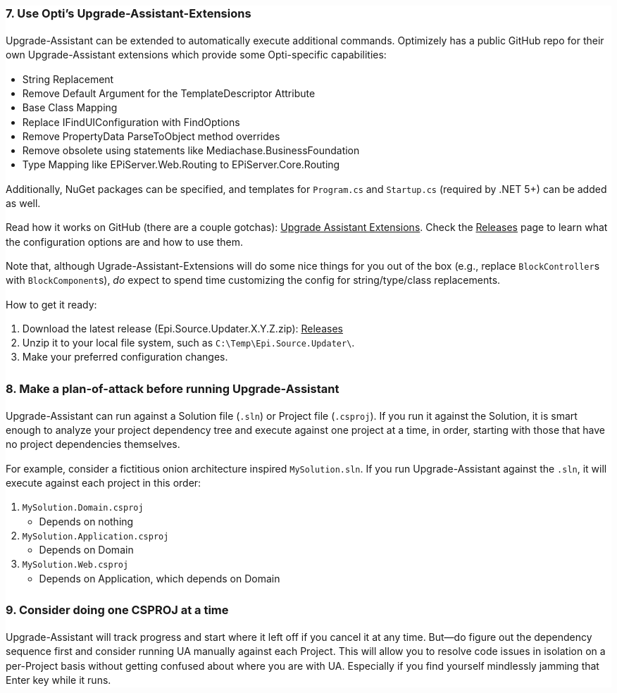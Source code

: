 ### 7. Use Opti’s Upgrade-Assistant-Extensions

Upgrade-Assistant can be extended to automatically execute additional commands.
Optimizely has a public GitHub repo for their own Upgrade-Assistant extensions
which provide some Opti-specific capabilities:

- String Replacement
- Remove Default Argument for the TemplateDescriptor Attribute
- Base Class Mapping
- Replace IFindUIConfiguration with FindOptions
- Remove PropertyData ParseToObject method overrides
- Remove obsolete using statements like Mediachase.BusinessFoundation
- Type Mapping like EPiServer.Web.Routing to EPiServer.Core.Routing

Additionally, NuGet packages can be specified, and templates for `Program.cs` and
`Startup.cs` (required by .NET 5+) can be added as well.

Read how it works on GitHub (there are a couple gotchas): [Upgrade Assistant Extensions](https://github.com/episerver/upgrade-assistant-extensions).
Check the [Releases](https://github.com/episerver/upgrade-assistant-extensions/releases)
page to learn what the configuration options are and how to use them.

Note that, although Ugrade-Assistant-Extensions will do some nice things for you
out of the box (e.g., replace `BlockController`s with `BlockComponent`s), _do_
expect to spend time customizing the config for string/type/class replacements.

How to get it ready:

1. Download the latest release (Epi.Source.Updater.X.Y.Z.zip): [Releases](https://github.com/episerver/upgrade-assistant-extensions/releases)
2. Unzip it to your local file system, such as `C:\Temp\Epi.Source.Updater\`.
3. Make your preferred configuration changes.

### 8. Make a plan-of-attack before running Upgrade-Assistant

Upgrade-Assistant can run against a Solution file (`.sln`) or Project file (`.csproj`).
If you run it against the Solution, it is smart enough to analyze your project
dependency tree and execute against one project at a time, in order, starting with
those that have no project dependencies themselves.

For example, consider a fictitious onion architecture inspired `MySolution.sln`.
If you run Upgrade-Assistant against the `.sln`, it will execute against each
project in this order:

1. `MySolution.Domain.csproj`
   - Depends on nothing
2. `MySolution.Application.csproj`
   - Depends on Domain
3. `MySolution.Web.csproj`
   - Depends on Application, which depends on Domain

### 9. Consider doing one CSPROJ at a time

Upgrade-Assistant will track progress and start where it left off if you cancel
it at any time. But&mdash;do figure out the dependency sequence first and
consider running UA manually against each Project. This will allow you to
resolve code issues in isolation on a per-Project basis without getting confused
about where you are with UA. Especially if you find yourself mindlessly jamming
that Enter key while it runs.
